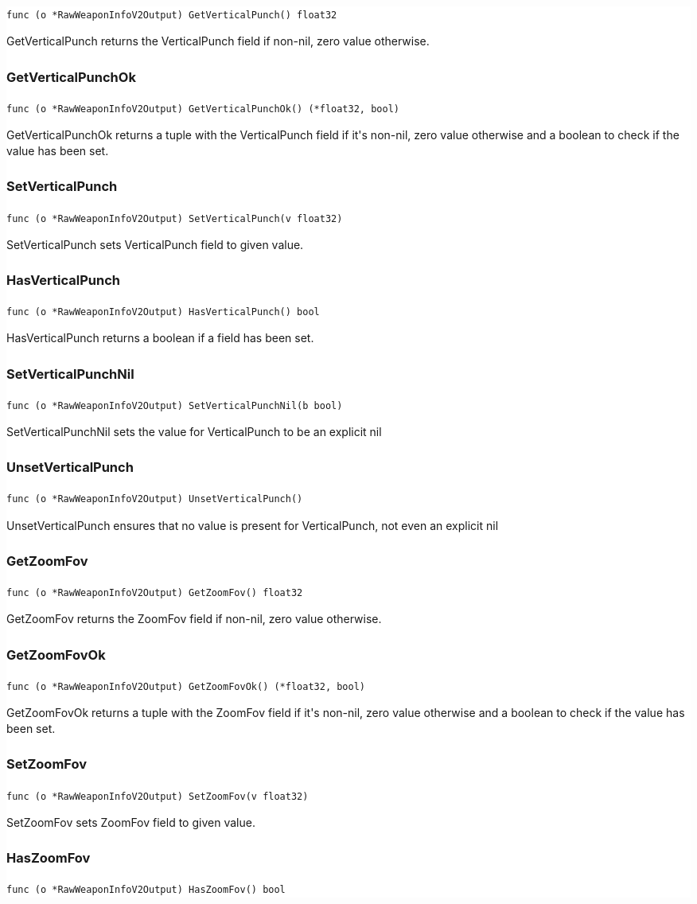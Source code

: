 `func (o *RawWeaponInfoV2Output) GetVerticalPunch() float32`

GetVerticalPunch returns the VerticalPunch field if non-nil, zero value otherwise.

### GetVerticalPunchOk

`func (o *RawWeaponInfoV2Output) GetVerticalPunchOk() (*float32, bool)`

GetVerticalPunchOk returns a tuple with the VerticalPunch field if it's non-nil, zero value otherwise
and a boolean to check if the value has been set.

### SetVerticalPunch

`func (o *RawWeaponInfoV2Output) SetVerticalPunch(v float32)`

SetVerticalPunch sets VerticalPunch field to given value.

### HasVerticalPunch

`func (o *RawWeaponInfoV2Output) HasVerticalPunch() bool`

HasVerticalPunch returns a boolean if a field has been set.

### SetVerticalPunchNil

`func (o *RawWeaponInfoV2Output) SetVerticalPunchNil(b bool)`

 SetVerticalPunchNil sets the value for VerticalPunch to be an explicit nil

### UnsetVerticalPunch
`func (o *RawWeaponInfoV2Output) UnsetVerticalPunch()`

UnsetVerticalPunch ensures that no value is present for VerticalPunch, not even an explicit nil
### GetZoomFov

`func (o *RawWeaponInfoV2Output) GetZoomFov() float32`

GetZoomFov returns the ZoomFov field if non-nil, zero value otherwise.

### GetZoomFovOk

`func (o *RawWeaponInfoV2Output) GetZoomFovOk() (*float32, bool)`

GetZoomFovOk returns a tuple with the ZoomFov field if it's non-nil, zero value otherwise
and a boolean to check if the value has been set.

### SetZoomFov

`func (o *RawWeaponInfoV2Output) SetZoomFov(v float32)`

SetZoomFov sets ZoomFov field to given value.

### HasZoomFov

`func (o *RawWeaponInfoV2Output) HasZoomFov() bool`
